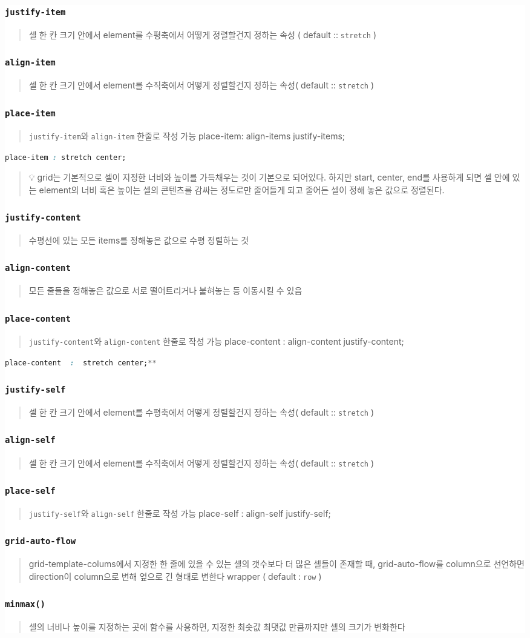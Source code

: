 
### `justify-item`
> 셀 한 칸 크기 안에서 element를 수평축에서 어떻게 정렬할건지 정하는 속성 ( default :: `stretch` )

### `align-item`
> 셀 한 칸 크기 안에서 element를 수직축에서 어떻게 정렬할건지 정하는 속성( default :: `stretch` )

### `place-item`
> `justify-item`와 `align-item` 한줄로 작성 가능
> place-item: align-items justify-items;

```css
place-item : stretch center;
```

> 💡 grid는 기본적으로 셀이 지정한 너비와 높이를 가득채우는 것이 기본으로 되어있다.
> 하지만 start, center, end를 사용하게 되면 셀 안에 있는 element의 너비 혹은 높이는 셀의 콘텐츠를 감싸는 정도로만 줄어들게 되고 줄어든 셀이 정해 놓은 값으로 정렬된다.

### `justify-content`
> 수평선에 있는 모든 items를 정해놓은 값으로 수평 정렬하는 것

### `align-content`
> 모든 줄들을 정해놓은 값으로 서로 떨어트리거나 붙혀놓는 등 이동시킬 수 있음

### `place-content`
> `justify-content`와 `align-content` 한줄로 작성 가능
> place-content : align-content  justify-content;

```css
place-content  :  stretch center;**
```

### `justify-self`
> 셀 한 칸 크기 안에서 element를 수평축에서 어떻게 정렬할건지 정하는 속성( default :: `stretch` )

### `align-self`
> 셀 한 칸 크기 안에서 element를 수직축에서 어떻게 정렬할건지 정하는 속성( default :: `stretch` )

### `place-self`
> `justify-self`와 `align-self` 한줄로 작성 가능
> place-self : align-self justify-self;

### `grid-auto-flow`
> grid-template-colums에서 지정한 한 줄에 있을 수 있는 셀의 갯수보다 더 많은 셀들이 존재할 때, grid-auto-flow를 column으로 선언하면 direction이 column으로 변해 옆으로 긴 형태로 변한다
> wrapper ( default : `row` )

### `minmax()`
> 셀의 너비나 높이를 지정하는 곳에 함수를 사용하면, 지정한 최솟값 최댓값 만큼까지만 셀의 크기가 변화한다
